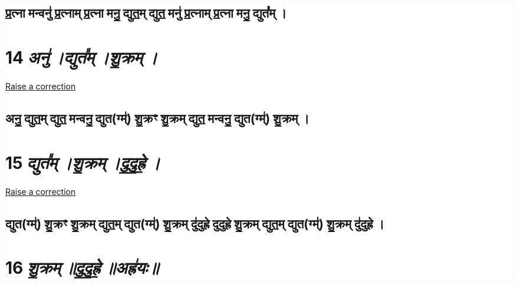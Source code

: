 ## प्र॒त्ना मन्वनु॑ प्र॒त्नाम् प्र॒त्ना मनु॒ द्युत॒म् द्युत॒ मनु॑ प्र॒त्नाम् प्र॒त्ना मनु॒ द्युत᳚म् । ##


# 14  _अनु॑ ।द्युत᳚म् ।शु॒क्रम् ।_ #  



 [Raise a correction](https://github.com/Lab45-RnD-5GSmartEdge/automation/issues/new?title=TS+1.5.5.1-14&body=%E0%A4%85%E0%A4%A8%E0%A5%81%E0%A5%91+%E0%A5%A4%E0%A4%A6%E0%A5%8D%E0%A4%AF%E0%A5%81%E0%A4%A4%E1%B3%9A%E0%A4%AE%E0%A5%8D+%E0%A5%A4%E0%A4%B6%E0%A5%81%E0%A5%92%E0%A4%95%E0%A5%8D%E0%A4%B0%E0%A4%AE%E0%A5%8D+%E0%A5%A4%0A%0A%0A%E0%A4%85%E0%A4%A8%E0%A5%81%E0%A5%92+%E0%A4%A6%E0%A5%8D%E0%A4%AF%E0%A5%81%E0%A4%A4%E0%A5%92%E0%A4%AE%E0%A5%8D+%E0%A4%A6%E0%A5%8D%E0%A4%AF%E0%A5%81%E0%A4%A4%E0%A5%92+%E0%A4%AE%E0%A4%A8%E0%A5%8D%E0%A4%B5%E0%A4%A8%E0%A5%81%E0%A5%92+%E0%A4%A6%E0%A5%8D%E0%A4%AF%E0%A5%81%E0%A4%A4%28%E0%A4%97%E0%A5%8D%E0%A4%AE%E0%A5%8D%E0%A5%91%29+%E0%A4%B6%E0%A5%81%E0%A5%92%E0%A4%95%E0%A5%8D%E0%A4%B0%EA%A3%B3+%E0%A4%B6%E0%A5%81%E0%A5%92%E0%A4%95%E0%A5%8D%E0%A4%B0%E0%A4%AE%E0%A5%8D+%E0%A4%A6%E0%A5%8D%E0%A4%AF%E0%A5%81%E0%A4%A4%E0%A5%92+%E0%A4%AE%E0%A4%A8%E0%A5%8D%E0%A4%B5%E0%A4%A8%E0%A5%81%E0%A5%92+%E0%A4%A6%E0%A5%8D%E0%A4%AF%E0%A5%81%E0%A4%A4%28%E0%A4%97%E0%A5%8D%E0%A4%AE%E0%A5%8D%E0%A5%91%29+%E0%A4%B6%E0%A5%81%E0%A5%92%E0%A4%95%E0%A5%8D%E0%A4%B0%E0%A4%AE%E0%A5%8D+%E0%A5%A4)

## अनु॒ द्युत॒म् द्युत॒ मन्वनु॒ द्युत(ग्म्॑) शु॒क्रꣳ शु॒क्रम् द्युत॒ मन्वनु॒ द्युत(ग्म्॑) शु॒क्रम् । ##


# 15  _द्युत᳚म् ।शु॒क्रम् ।दु॒दु॒ह्रे॒ ।_ #  



 [Raise a correction](https://github.com/Lab45-RnD-5GSmartEdge/automation/issues/new?title=TS+1.5.5.1-15&body=%E0%A4%A6%E0%A5%8D%E0%A4%AF%E0%A5%81%E0%A4%A4%E1%B3%9A%E0%A4%AE%E0%A5%8D+%E0%A5%A4%E0%A4%B6%E0%A5%81%E0%A5%92%E0%A4%95%E0%A5%8D%E0%A4%B0%E0%A4%AE%E0%A5%8D+%E0%A5%A4%E0%A4%A6%E0%A5%81%E0%A5%92%E0%A4%A6%E0%A5%81%E0%A5%92%E0%A4%B9%E0%A5%8D%E0%A4%B0%E0%A5%87%E0%A5%92+%E0%A5%A4%0A%0A%0A%E0%A4%A6%E0%A5%8D%E0%A4%AF%E0%A5%81%E0%A4%A4%28%E0%A4%97%E0%A5%8D%E0%A4%AE%E0%A5%8D%E0%A5%91%29+%E0%A4%B6%E0%A5%81%E0%A5%92%E0%A4%95%E0%A5%8D%E0%A4%B0%EA%A3%B3+%E0%A4%B6%E0%A5%81%E0%A5%92%E0%A4%95%E0%A5%8D%E0%A4%B0%E0%A4%AE%E0%A5%8D+%E0%A4%A6%E0%A5%8D%E0%A4%AF%E0%A5%81%E0%A4%A4%E0%A5%92%E0%A4%AE%E0%A5%8D+%E0%A4%A6%E0%A5%8D%E0%A4%AF%E0%A5%81%E0%A4%A4%28%E0%A4%97%E0%A5%8D%E0%A4%AE%E0%A5%8D%E0%A5%91%29+%E0%A4%B6%E0%A5%81%E0%A5%92%E0%A4%95%E0%A5%8D%E0%A4%B0%E0%A4%AE%E0%A5%8D+%E0%A4%A6%E0%A5%81%E0%A5%91%E0%A4%A6%E0%A5%81%E0%A4%B9%E0%A5%8D%E0%A4%B0%E0%A5%87+%E0%A4%A6%E0%A5%81%E0%A4%A6%E0%A5%81%E0%A4%B9%E0%A5%8D%E0%A4%B0%E0%A5%87+%E0%A4%B6%E0%A5%81%E0%A5%92%E0%A4%95%E0%A5%8D%E0%A4%B0%E0%A4%AE%E0%A5%8D+%E0%A4%A6%E0%A5%8D%E0%A4%AF%E0%A5%81%E0%A4%A4%E0%A5%92%E0%A4%AE%E0%A5%8D+%E0%A4%A6%E0%A5%8D%E0%A4%AF%E0%A5%81%E0%A4%A4%28%E0%A4%97%E0%A5%8D%E0%A4%AE%E0%A5%8D%E0%A5%91%29+%E0%A4%B6%E0%A5%81%E0%A5%92%E0%A4%95%E0%A5%8D%E0%A4%B0%E0%A4%AE%E0%A5%8D+%E0%A4%A6%E0%A5%81%E0%A5%91%E0%A4%A6%E0%A5%81%E0%A4%B9%E0%A5%8D%E0%A4%B0%E0%A5%87+%E0%A5%A4)

## द्युत(ग्म्॑) शु॒क्रꣳ शु॒क्रम् द्युत॒म् द्युत(ग्म्॑) शु॒क्रम् दु॑दुह्रे दुदुह्रे शु॒क्रम् द्युत॒म् द्युत(ग्म्॑) शु॒क्रम् दु॑दुह्रे । ##


# 16  _शु॒क्रम् ॥दु॒दु॒ह्रे॒ ॥अह्र॑यः॥_ #  
